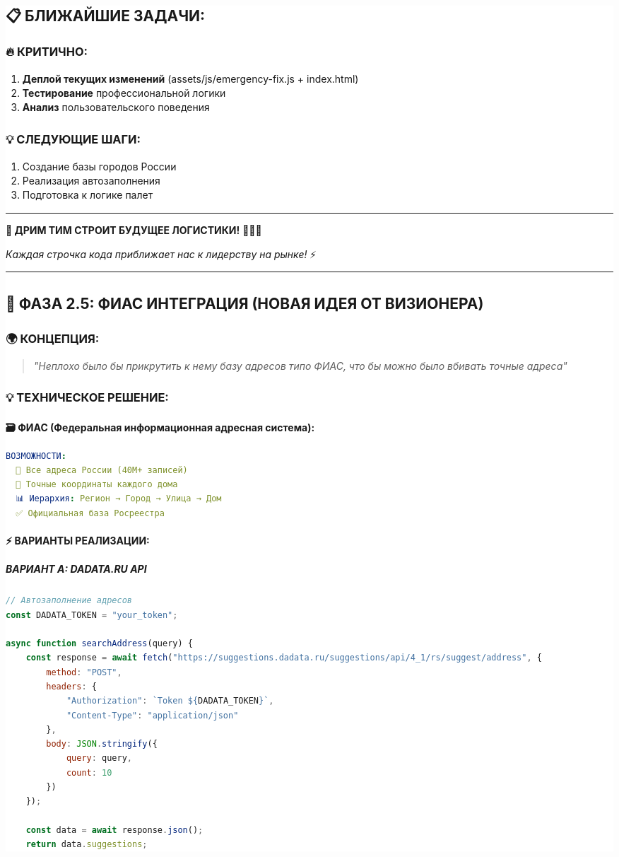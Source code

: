 
## 📋 **БЛИЖАЙШИЕ ЗАДАЧИ:**

### 🔥 **КРИТИЧНО:**
1. **Деплой текущих изменений** (assets/js/emergency-fix.js + index.html)
2. **Тестирование** профессиональной логики
3. **Анализ** пользовательского поведения

### 💡 **СЛЕДУЮЩИЕ ШАГИ:**
1. Создание базы городов России
2. Реализация автозаполнения
3. Подготовка к логике палет

---

**🎯 ДРИМ ТИМ СТРОИТ БУДУЩЕЕ ЛОГИСТИКИ!** 🚚🤖💪

*Каждая строчка кода приближает нас к лидерству на рынке!* ⚡

---

## 🚀 **ФАЗА 2.5: ФИАС ИНТЕГРАЦИЯ (НОВАЯ ИДЕЯ ОТ ВИЗИОНЕРА)**

### 🌍 **КОНЦЕПЦИЯ:**
> *"Неплохо было бы прикрутить к нему базу адресов типо ФИАС, что бы можно было вбивать точные адреса"*

### 💡 **ТЕХНИЧЕСКОЕ РЕШЕНИЕ:**

#### 🗃️ **ФИАС (Федеральная информационная адресная система):**
```yaml
ВОЗМОЖНОСТИ:
  📍 Все адреса России (40М+ записей)
  🏢 Точные координаты каждого дома
  📊 Иерархия: Регион → Город → Улица → Дом
  ✅ Официальная база Росреестра
```

#### ⚡ **ВАРИАНТЫ РЕАЛИЗАЦИИ:**

##### **ВАРИАНТ А: DADATA.RU API**
```javascript
// Автозаполнение адресов
const DADATA_TOKEN = "your_token";

async function searchAddress(query) {
    const response = await fetch("https://suggestions.dadata.ru/suggestions/api/4_1/rs/suggest/address", {
        method: "POST",
        headers: {
            "Authorization": `Token ${DADATA_TOKEN}`,
            "Content-Type": "application/json"
        },
        body: JSON.stringify({
            query: query,
            count: 10
        })
    });
    
    const data = await response.json();
    return data.suggestions;
```